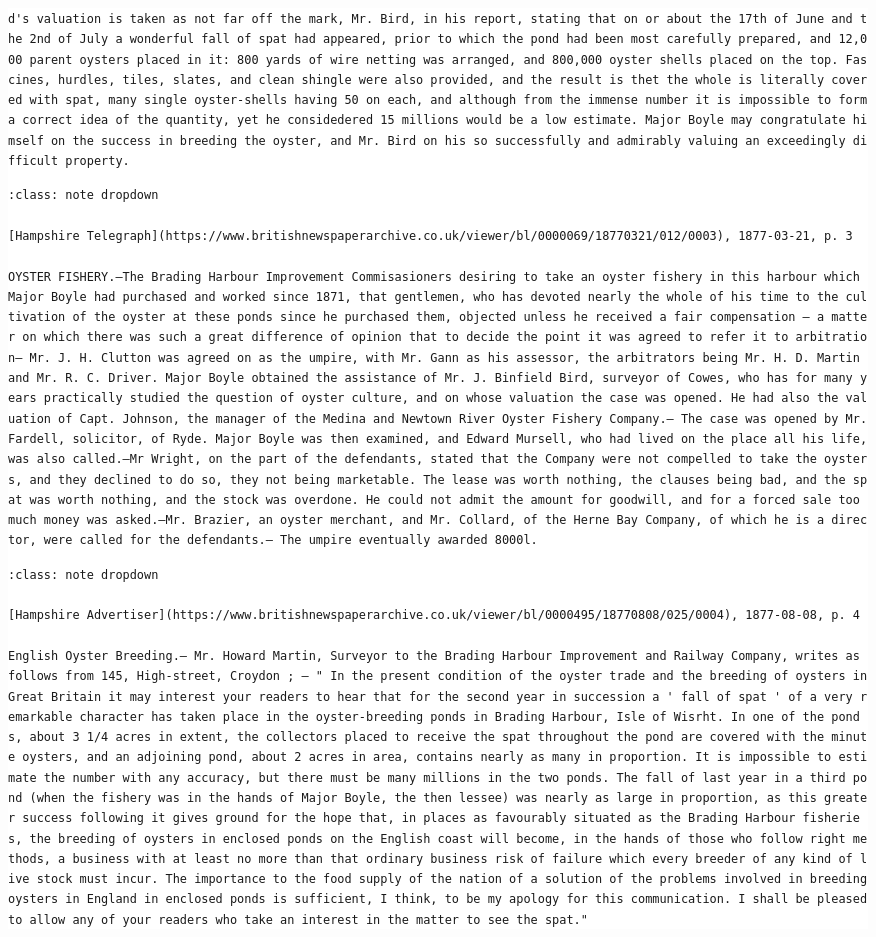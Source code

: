 ```{admonition} BRADING OYSTER FISHERY. - Saturday, March 17th, 1877
d's valuation is taken as not far off the mark, Mr. Bird, in his report, stating that on or about the 17th of June and the 2nd of July a wonderful fall of spat had appeared, prior to which the pond had been most carefully prepared, and 12,000 parent oysters placed in it: 800 yards of wire netting was arranged, and 800,000 oyster shells placed on the top. Fascines, hurdles, tiles, slates, and clean shingle were also provided, and the result is thet the whole is literally covered with spat, many single oyster-shells having 50 on each, and although from the immense number it is impossible to form a correct idea of the quantity, yet he considedered 15 millions would be a low estimate. Major Boyle may congratulate himself on the success in breeding the oyster, and Mr. Bird on his so successfully and admirably valuing an exceedingly difficult property.

```



```{admonition} BRADING. - Wednesday, March 21st, 1877
:class: note dropdown

[Hampshire Telegraph](https://www.britishnewspaperarchive.co.uk/viewer/bl/0000069/18770321/012/0003), 1877-03-21, p. 3

OYSTER FISHERY.—The Brading Harbour Improvement Commisasioners desiring to take an oyster fishery in this harbour which Major Boyle had purchased and worked since 1871, that gentlemen, who has devoted nearly the whole of his time to the cultivation of the oyster at these ponds since he purchased them, objected unless he received a fair compensation — a matter on which there was such a great difference of opinion that to decide the point it was agreed to refer it to arbitration— Mr. J. H. Clutton was agreed on as the umpire, with Mr. Gann as his assessor, the arbitrators being Mr. H. D. Martin and Mr. R. C. Driver. Major Boyle obtained the assistance of Mr. J. Binfield Bird, surveyor of Cowes, who has for many years practically studied the question of oyster culture, and on whose valuation the case was opened. He had also the valuation of Capt. Johnson, the manager of the Medina and Newtown River Oyster Fishery Company.— The case was opened by Mr. Fardell, solicitor, of Ryde. Major Boyle was then examined, and Edward Mursell, who had lived on the place all his life, was also called.—Mr Wright, on the part of the defendants, stated that the Company were not compelled to take the oysters, and they declined to do so, they not being marketable. The lease was worth nothing, the clauses being bad, and the spat was worth nothing, and the stock was overdone. He could not admit the amount for goodwill, and for a forced sale too much money was asked.—Mr. Brazier, an oyster merchant, and Mr. Collard, of the Herne Bay Company, of which he is a director, were called for the defendants.— The umpire eventually awarded 8000l.

```



```{admonition} BRADING August 8 - Wednesday, August 8th, 1877
:class: note dropdown

[Hampshire Advertiser](https://www.britishnewspaperarchive.co.uk/viewer/bl/0000495/18770808/025/0004), 1877-08-08, p. 4

English Oyster Breeding.— Mr. Howard Martin, Surveyor to the Brading Harbour Improvement and Railway Company, writes as follows from 145, High-street, Croydon ; — " In the present condition of the oyster trade and the breeding of oysters in Great Britain it may interest your readers to hear that for the second year in succession a ' fall of spat ' of a very remarkable character has taken place in the oyster-breeding ponds in Brading Harbour, Isle of Wisrht. In one of the ponds, about 3 1/4 acres in extent, the collectors placed to receive the spat throughout the pond are covered with the minute oysters, and an adjoining pond, about 2 acres in area, contains nearly as many in proportion. It is impossible to estimate the number with any accuracy, but there must be many millions in the two ponds. The fall of last year in a third pond (when the fishery was in the hands of Major Boyle, the then lessee) was nearly as large in proportion, as this greater success following it gives ground for the hope that, in places as favourably situated as the Brading Harbour fisheries, the breeding of oysters in enclosed ponds on the English coast will become, in the hands of those who follow right methods, a business with at least no more than that ordinary business risk of failure which every breeder of any kind of live stock must incur. The importance to the food supply of the nation of a solution of the problems involved in breeding oysters in England in enclosed ponds is sufficient, I think, to be my apology for this communication. I shall be pleased to allow any of your readers who take an interest in the matter to see the spat."

```